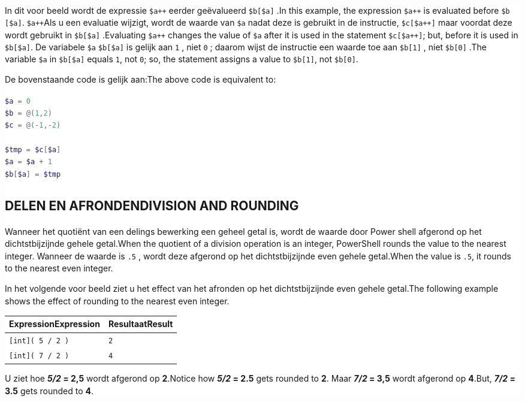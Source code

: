 <span data-ttu-id="efaab-175">In dit voor beeld wordt de expressie `$a++` eerder geëvalueerd `$b[$a]` .</span><span class="sxs-lookup"><span data-stu-id="efaab-175">In this example, the expression `$a++` is evaluated before `$b[$a]`.</span></span>
<span data-ttu-id="efaab-176">`$a++`Als u een evaluatie wijzigt, wordt de waarde van `$a` nadat deze is gebruikt in de instructie, `$c[$a++]` maar voordat deze wordt gebruikt in `$b[$a]` .</span><span class="sxs-lookup"><span data-stu-id="efaab-176">Evaluating `$a++` changes the value of `$a` after it is used in the statement `$c[$a++]`; but, before it is used in `$b[$a]`.</span></span> <span data-ttu-id="efaab-177">De variabele `$a` `$b[$a]` is gelijk aan `1` , niet `0` ; daarom wijst de instructie een waarde toe aan `$b[1]` , niet `$b[0]` .</span><span class="sxs-lookup"><span data-stu-id="efaab-177">The variable `$a` in `$b[$a]` equals `1`, not `0`; so, the statement assigns a value to `$b[1]`, not `$b[0]`.</span></span>

<span data-ttu-id="efaab-178">De bovenstaande code is gelijk aan:</span><span class="sxs-lookup"><span data-stu-id="efaab-178">The above code is equivalent to:</span></span>

```powershell
$a = 0
$b = @(1,2)
$c = @(-1,-2)

$tmp = $c[$a]
$a = $a + 1
$b[$a] = $tmp
```

## <a name="division-and-rounding"></a><span data-ttu-id="efaab-179">DELEN EN AFRONDEN</span><span class="sxs-lookup"><span data-stu-id="efaab-179">DIVISION AND ROUNDING</span></span>

<span data-ttu-id="efaab-180">Wanneer het quotiënt van een delings bewerking een geheel getal is, wordt de waarde door Power shell afgerond op het dichtstbijzijnde gehele getal.</span><span class="sxs-lookup"><span data-stu-id="efaab-180">When the quotient of a division operation is an integer, PowerShell rounds the value to the nearest integer.</span></span> <span data-ttu-id="efaab-181">Wanneer de waarde is `.5` , wordt deze afgerond op het dichtstbijzijnde even gehele getal.</span><span class="sxs-lookup"><span data-stu-id="efaab-181">When the value is `.5`, it rounds to the nearest even integer.</span></span>

<span data-ttu-id="efaab-182">In het volgende voor beeld ziet u het effect van het afronden op het dichtstbijzijnde even gehele getal.</span><span class="sxs-lookup"><span data-stu-id="efaab-182">The following example shows the effect of rounding to the nearest even integer.</span></span>

|<span data-ttu-id="efaab-183">Expression</span><span class="sxs-lookup"><span data-stu-id="efaab-183">Expression</span></span>      |<span data-ttu-id="efaab-184">Resultaat</span><span class="sxs-lookup"><span data-stu-id="efaab-184">Result</span></span>|
|----------------|------|
|`[int]( 5 / 2 )`|`2`   |
|`[int]( 7 / 2 )`|`4`   |

<span data-ttu-id="efaab-185">U ziet hoe **_5/2_ = 2,5** wordt afgerond op **2**.</span><span class="sxs-lookup"><span data-stu-id="efaab-185">Notice how **_5/2_ = 2.5** gets rounded to **2**.</span></span> <span data-ttu-id="efaab-186">Maar **_7/2_ = 3,5** wordt afgerond op **4**.</span><span class="sxs-lookup"><span data-stu-id="efaab-186">But, **_7/2_ = 3.5** gets rounded to **4**.</span></span>
